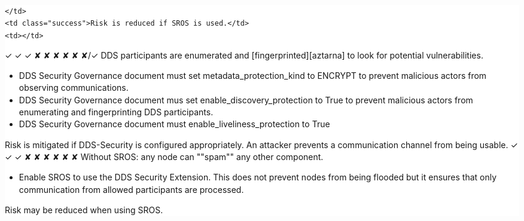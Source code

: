     </td>
    <td class="success">Risk is reduced if SROS is used.</td>
    <td></td>
  </tr>

<tr>
    <td class="danger">✓</td>
    <td class="danger">✓</td>
    <td class="danger">✓</td>
    <td class="success">✘</td>
    <td class="success">✘</td>
    <td class="success">✘</td>
    <td class="success">✘</td>
    <td class="success">✘</td>
    <td class="warning">✘/✓</td>
    <td><span markdown="1">DDS participants are enumerated and [fingerprinted][aztarna] to look for potential vulnerabilities.</span></td>
    <td>
      <ul>
        <li>DDS Security Governance document must set metadata_protection_kind to ENCRYPT to prevent malicious actors from observing communications.</li>
        <li>DDS Security Governance document mus set enable_discovery_protection to True to prevent malicious actors from enumerating and fingerprinting DDS participants.</li>
        <li>DDS Security Governance document must enable_liveliness_protection to True</li>
      </ul>
    </td>
    <td class="danger">Risk is mitigated if DDS-Security is configured appropriately.</td>
    <td>
    </td>
  </tr>

  <tr>
    <td rowspan="2">An attacker prevents a communication channel from being
usable.</td>
    <td class="danger">✓</td>
    <td class="danger">✓</td>
    <td class="danger">✓</td>
    <td class="success">✘</td>
    <td class="success">✘</td>
    <td class="success">✘</td>
    <td class="success">✘</td>
    <td class="success">✘</td>
    <td class="success">✘</td>
    <td>Without SROS: any node can ""spam"" any other component.</td>
    <td>
      <ul>
        <li>Enable SROS to use the DDS Security Extension. This does not
prevent nodes from being flooded but it ensures that only communication from
allowed participants are processed.</li>
      </ul>
    </td>
    <td class="warning">Risk may be reduced when using SROS.</td>
    <td> </td>
  </tr>


[adbd_linux]: https://github.com/tonyho/adbd-linux
[akhtar_threat_2018]: http://arxiv.org/abs/1801.00553
[aws_code_signing]: https://docs.aws.amazon.com/signer/latest/developerguide/Welcome.html
[cw_sample_app]: https://github.com/aws-robotics/aws-robomaker-sample-application-cloudwatch
[fastrtps_security]: https://eprosima-fast-rtps.readthedocs.io/en/latest/security.html
[joy_node]: https://github.com/ros2/joystick_drivers/blob/ros2/joy/src/joy_node_linux.cpp
[opencr_1_0]: https://github.com/ROBOTIS-GIT/OpenCR
[raspicam2_node]: https://github.com/christianrauch/raspicam2_node
[rmw_fastrtps]: https://github.com/ros2/rmw_fastrtps
[ros2_launch_design_pr]: https://github.com/ros2/design/pull/163
[ros_wiki_tb]: https://wiki.ros.org/Robots/TurtleBot
[tb3_burger]: http://emanual.robotis.com/docs/en/platform/turtlebot3/specifications/#hardware-specifications
[tb3_teleop]: https://github.com/ROBOTIS-GIT/turtlebot3/tree/master/turtlebot3_teleop
[teleop_twist_joy]: https://github.com/ros2/teleop_twist_joy
[threat_dragon]: https://threatdragon.org/
[turtlebot3_node]: https://github.com/ROBOTIS-GIT/turtlebot3/tree/ros2/turtlebot3_node
[wikipedia_attack_tree]: https://en.wikipedia.org/wiki/Attack_tree
[wikipedia_bastion_hosts]: https://en.wikipedia.org/wiki/Bastion_host
[wikipedia_code_signing]: https://en.wikipedia.org/wiki/Code_signing
[wikipedia_dread]: https://en.wikipedia.org/wiki/DREAD_(risk_assessment_model)
[wikipedia_federated_identity]: https://en.wikipedia.org/wiki/Federated_identity
[wikipedia_public_key]: https://en.wikipedia.org/wiki/Public-key_cryptography
[wikipedia_stride]: https://en.wikipedia.org/wiki/STRIDE_(security)
[mara_robot]: https://acutronicrobotics.com/products/mara/
[mara_datasheet]: https://acutronicrobotics.com/products/mara/files/Robotic_arm_MARA_datasheet_v1.2.pdf
[hrim]: https://acutronicrobotics.com/technology/hrim/
[hros]: https://acutronicrobotics.com/technology
[hrossom]: https://acutronicrobotics.com/technology/som/
[mara_joint_ros2_api]: https://acutronicrobotics.com/docs/products/actuators/modular_motors/hans/ros2_api
[orc]: https://acutronicrobotics.com/products/orc/
[hans_modular_joint]: https://acutronicrobotics.com/products/modular-joints/
[hros_connector_A]: https://acutronicrobotics.com/products/modular-joints/files/HROS_Connector_A_%20Robot_Assembly_datasheet_v1.0.pdf
[robotiq_modular_gripper]: https://acutronicrobotics.com/products/modular-grippers/
[rvss]: https://arxiv.org/abs/1807.10357
[rctf]: https://arxiv.org/abs/1810.02690
[aztarna]: https://arxiv.org/abs/1812.09490
[rsf]: http://arxiv.org/abs/1806.04042
[safe_sec]: https://arxiv.org/abs/1806.06681